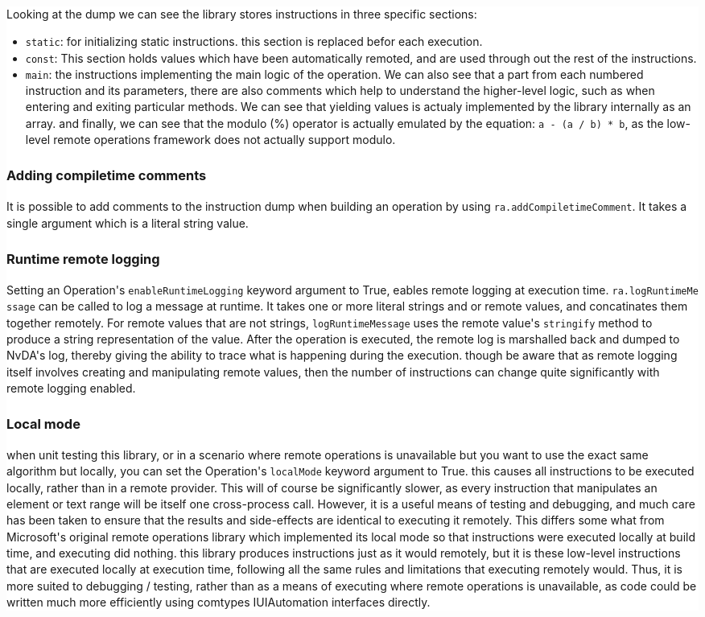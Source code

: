 Looking at the dump we can see the library stores instructions in three specific sections: 
* `static`: for initializing static instructions. this section is replaced befor each execution.
* `const`: This section holds values which have been automatically remoted, and are used through out the rest of the instructions.
* `main`: the instructions implementing the main logic of the operation.
We can also see that a part from each numbered instruction and its parameters, there are also comments which help to understand the higher-level logic, such as when entering and exiting particular methods.
We can see that yielding values is actualy implemented by the library internally as an array.
and finally, we can see that the modulo (%) operator is actually emulated by the equation: `a - (a / b) * b`, as the low-level remote operations framework does not actually support modulo.

### Adding compiletime comments
It is possible to add comments to the instruction dump when building an operation by using `ra.addCompiletimeComment`. It takes a single argument which is a literal string value.

### Runtime remote logging
Setting an Operation's `enableRuntimeLogging` keyword argument to True, eables remote logging at execution time. `ra.logRuntimeMessage` can be called to log a message at runtime. It takes one or more literal strings and or remote values, and concatinates them together remotely. For remote values that are not strings, `logRuntimeMessage` uses the remote value's `stringify` method to produce a string representation of the value.
After the operation is executed, the remote log is marshalled back and dumped to NvDA's log, thereby giving the ability to trace what is happening during the execution. though be aware that as remote logging itself involves creating and manipulating remote values, then the number of instructions can change quite significantly with remote logging enabled. 

### Local mode
when unit testing this library, or in a scenario where remote operations is unavailable but you want to use the exact same algorithm but locally, you can set the Operation's `localMode` keyword argument to True. this causes all instructions to be executed locally, rather than in a remote provider. This will of course be significantly slower, as every instruction that manipulates an element or text range will be itself one cross-process call.
However, it is a useful means of testing and debugging, and much care has been taken to ensure that the results and side-effects are identical to executing it remotely. 
This differs some what from Microsoft's original remote operations library which implemented its local mode so that instructions were executed locally at build time, and executing did nothing. this library produces instructions just as it would remotely, but it is these low-level instructions that are executed locally at execution time, following all the same rules and limitations that executing remotely would. Thus, it is more suited to debugging / testing, rather than as a means of executing where remote operations is unavailable, as code could be written much more efficiently using comtypes IUIAutomation interfaces directly.
